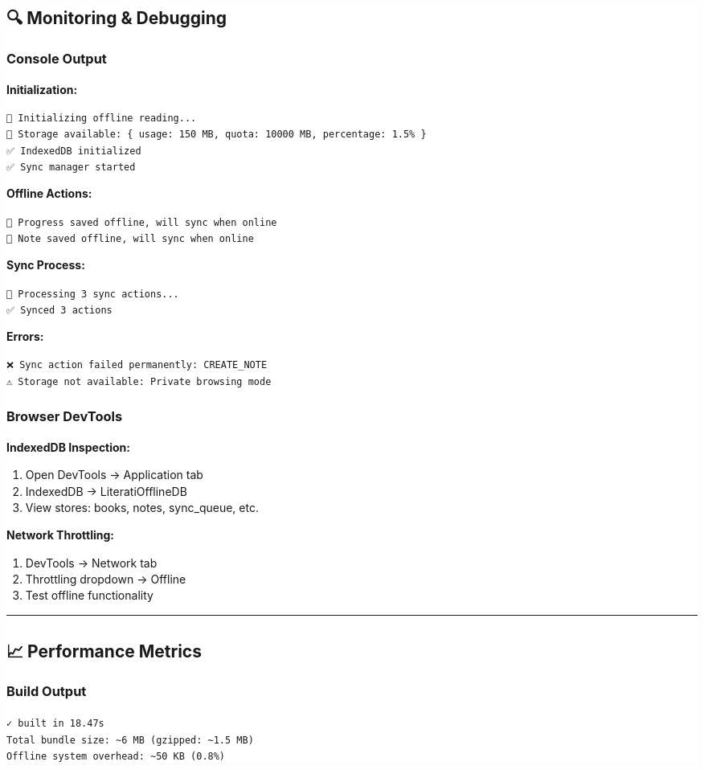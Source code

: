 
## 🔍 Monitoring & Debugging

### Console Output

**Initialization:**
```
🚀 Initializing offline reading...
💾 Storage available: { usage: 150 MB, quota: 10000 MB, percentage: 1.5% }
✅ IndexedDB initialized
✅ Sync manager started
```

**Offline Actions:**
```
💾 Progress saved offline, will sync when online
💾 Note saved offline, will sync when online
```

**Sync Process:**
```
🔄 Processing 3 sync actions...
✅ Synced 3 actions
```

**Errors:**
```
❌ Sync action failed permanently: CREATE_NOTE
⚠️ Storage not available: Private browsing mode
```

### Browser DevTools

**IndexedDB Inspection:**
1. Open DevTools → Application tab
2. IndexedDB → LiteratiOfflineDB
3. View stores: books, notes, sync_queue, etc.

**Network Throttling:**
1. DevTools → Network tab
2. Throttling dropdown → Offline
3. Test offline functionality

---

## 📈 Performance Metrics

### Build Output
```
✓ built in 18.47s
Total bundle size: ~6 MB (gzipped: ~1.5 MB)
Offline system overhead: ~50 KB (0.8%)
```
